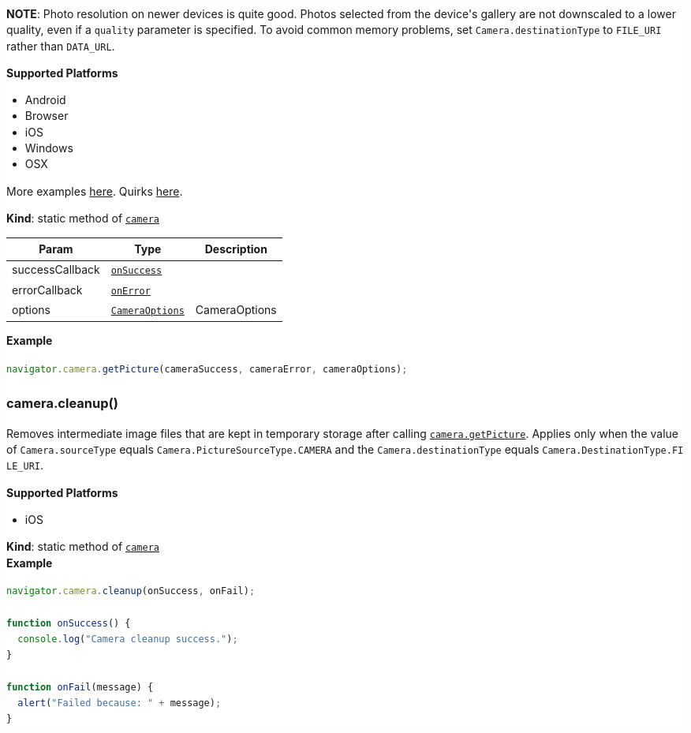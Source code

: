 **NOTE**: Photo resolution on newer devices is quite good. Photos
selected from the device's gallery are not downscaled to a lower
quality, even if a `quality` parameter is specified. To avoid common
memory problems, set `Camera.destinationType` to `FILE_URI` rather
than `DATA_URL`.

**Supported Platforms**

- Android
- Browser
- iOS
- Windows
- OSX

More examples [here](#camera-getPicture-examples). Quirks [here](#camera-getPicture-quirks).

**Kind**: static method of <code>[camera](#module_camera)</code>

| Param           | Type                                                       | Description   |
| --------------- | ---------------------------------------------------------- | ------------- |
| successCallback | <code>[onSuccess](#module_camera.onSuccess)</code>         |               |
| errorCallback   | <code>[onError](#module_camera.onError)</code>             |               |
| options         | <code>[CameraOptions](#module_camera.CameraOptions)</code> | CameraOptions |

**Example**

```js
navigator.camera.getPicture(cameraSuccess, cameraError, cameraOptions);
```

<a name="module_camera.cleanup"></a>

### camera.cleanup()

Removes intermediate image files that are kept in temporary storage
after calling [`camera.getPicture`](#module_camera.getPicture). Applies only when the value of
`Camera.sourceType` equals `Camera.PictureSourceType.CAMERA` and the
`Camera.destinationType` equals `Camera.DestinationType.FILE_URI`.

**Supported Platforms**

- iOS

**Kind**: static method of <code>[camera](#module_camera)</code>  
**Example**

```js
navigator.camera.cleanup(onSuccess, onFail);

function onSuccess() {
  console.log("Camera cleanup success.");
}

function onFail(message) {
  alert("Failed because: " + message);
}
```
